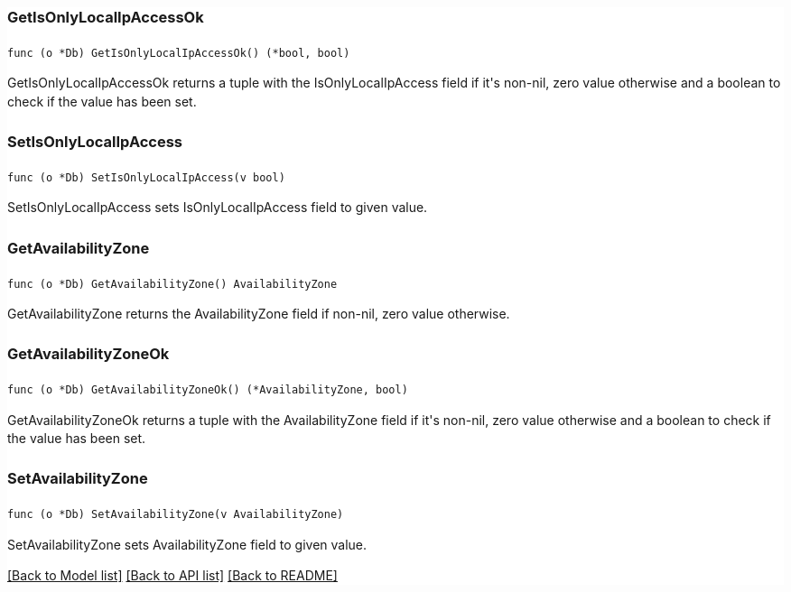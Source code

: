 ### GetIsOnlyLocalIpAccessOk

`func (o *Db) GetIsOnlyLocalIpAccessOk() (*bool, bool)`

GetIsOnlyLocalIpAccessOk returns a tuple with the IsOnlyLocalIpAccess field if it's non-nil, zero value otherwise
and a boolean to check if the value has been set.

### SetIsOnlyLocalIpAccess

`func (o *Db) SetIsOnlyLocalIpAccess(v bool)`

SetIsOnlyLocalIpAccess sets IsOnlyLocalIpAccess field to given value.


### GetAvailabilityZone

`func (o *Db) GetAvailabilityZone() AvailabilityZone`

GetAvailabilityZone returns the AvailabilityZone field if non-nil, zero value otherwise.

### GetAvailabilityZoneOk

`func (o *Db) GetAvailabilityZoneOk() (*AvailabilityZone, bool)`

GetAvailabilityZoneOk returns a tuple with the AvailabilityZone field if it's non-nil, zero value otherwise
and a boolean to check if the value has been set.

### SetAvailabilityZone

`func (o *Db) SetAvailabilityZone(v AvailabilityZone)`

SetAvailabilityZone sets AvailabilityZone field to given value.



[[Back to Model list]](../README.md#documentation-for-models) [[Back to API list]](../README.md#documentation-for-api-endpoints) [[Back to README]](../README.md)


